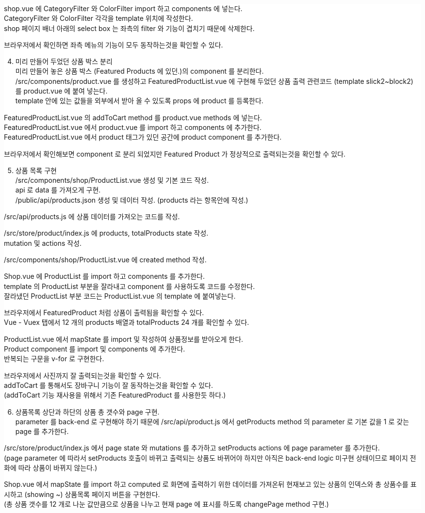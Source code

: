 shop.vue 에 CategoryFilter 와 ColorFilter import 하고 components 에 넣는다.  
CategoryFilter 와 ColorFilter 각각을 template 위치에 작성한다.  
shop 페이지 배너 아래의 select box 는 좌측의 filter 와 기능이 겹치기 때문에 삭제한다.  

브라우저에서 확인하면 좌측 메뉴의 기능이 모두 동작하는것을 확인할 수 있다.  

4) 미리 만들어 두었던 상품 박스 분리  
미리 만들어 놓은 상품 박스 (Featured Products 에 있던.)의 component 를 분리한다.  
/src/components/product.vue 를 생성하고 FeaturedProductList.vue 에 구현해 두었던 
상품 출력 관련코드 (template slick2~block2) 를 product.vue 에 붙여 넣는다.  
template 안에 있는 값들을 외부에서 받아 올 수 있도록 props 에 product 를 등록한다.  

FeaturedProductList.vue 의 addToCart method 를 product.vue methods 에 넣는다.  
FeaturedProductList.vue 에서 product.vue 를 import 하고 components 에 추가한다.  
FeaturedProductList.vue 에서 product 태그가 있던 공간에 product component 를 추가한다.  

브라우저에서 확인해보면 component 로 분리 되었지만 Featured Product 가 정상적으로 출력되는것을 확인할 수 있다.  

5) 상품 목록 구현  
/src/components/shop/ProductList.vue 생성 및 기본 코드 작성.  
api 로 data 를 가져오게 구현.  
/public/api/products.json 생성 및 데이터 작성. (products 라는 항목안에 작성.)  

/src/api/products.js 에 상품 데이터를 가져오는 코드를 작성.  

/src/store/product/index.js 에 products, totalProducts state 작성.  
mutation 및 actions 작성.  

/src/components/shop/ProductList.vue 에 created method 작성.  

Shop.vue 에 ProductList 를 import 하고 components 를 추가한다.  
template 의 ProductList 부분을 잘라내고 component 를 사용하도록 코드를 수정한다.  
잘라냈던 ProductList 부분 코드는 ProductList.vue 의 template 에 붙여넣는다.  

브라우저에서 FeaturedProduct 처럼 상품이 출력됨을 확인할 수 있다.  
Vue - Vuex 탭에서 12 개의 products 배열과 totalProducts 24 개를 확인할 수 있다.  

ProductList.vue 에서 mapState 를 import 및 작성하여 상품정보를 받아오게 한다.  
Product component 를 import 및 components 에 추가한다.  
반복되는 구문을 v-for 로 구현한다.  

브라우저에서 사진까지 잘 출력되는것을 확인할 수 있다.  
addToCart 를 통해서도 장바구니 기능이 잘 동작하는것을 확인할 수 있다.  
(addToCart 기능 재사용을 위해서 기존 FeaturedProduct 를 사용한듯 하다.)  

6) 상품목록 상단과 하단의 상품 총 갯수와 page 구현.  
parameter 를 back-end 로 구현해야 하기 때문에 /src/api/product.js 에서 
getProducts method 의 parameter 로 기본 값을 1 로 갖는 page 를 추가한다.  

/src/store/product/index.js 에서 page state 와 mutations 를 추가하고 
setProducts actions 에 page parameter 를 추가한다.  
(page parameter 에 따라서 setProducts 호출이 바뀌고 출력되는 상품도 바뀌어야 하지만 
아직은 back-end logic 미구현 상태이므로 페이지 전화에 따라 상품이 바뀌지 않는다.)  

Shop.vue 에서 mapState 를 import 하고 computed 로 화면에 출력하기 위한 데이터를 가져온뒤
현재보고 있는 상품의 인덱스와 총 상품수를 표시하고 (showing ~) 
상품목록 페이지 버튼을 구현한다.  
(총 상품 갯수를 12 개로 나눈 값만큼으로 상품을 나누고 현재 page 에 표시를 하도록 changePage method 구현.)  
